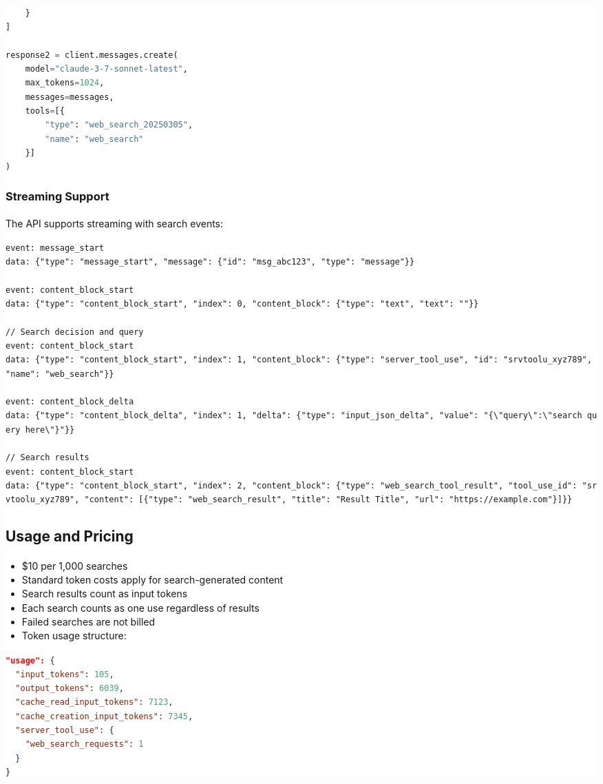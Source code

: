 ```python
    }
]

response2 = client.messages.create(
    model="claude-3-7-sonnet-latest",
    max_tokens=1024,
    messages=messages,
    tools=[{
        "type": "web_search_20250305",
        "name": "web_search"
    }]
)
```

### Streaming Support

The API supports streaming with search events:
```
event: message_start
data: {"type": "message_start", "message": {"id": "msg_abc123", "type": "message"}}

event: content_block_start
data: {"type": "content_block_start", "index": 0, "content_block": {"type": "text", "text": ""}}

// Search decision and query
event: content_block_start
data: {"type": "content_block_start", "index": 1, "content_block": {"type": "server_tool_use", "id": "srvtoolu_xyz789", "name": "web_search"}}

event: content_block_delta
data: {"type": "content_block_delta", "index": 1, "delta": {"type": "input_json_delta", "value": "{\"query\":\"search query here\"}"}}

// Search results
event: content_block_start
data: {"type": "content_block_start", "index": 2, "content_block": {"type": "web_search_tool_result", "tool_use_id": "srvtoolu_xyz789", "content": [{"type": "web_search_result", "title": "Result Title", "url": "https://example.com"}]}}
```

## Usage and Pricing

- $10 per 1,000 searches
- Standard token costs apply for search-generated content
- Search results count as input tokens
- Each search counts as one use regardless of results
- Failed searches are not billed
- Token usage structure:
```json
"usage": {
  "input_tokens": 105,
  "output_tokens": 6039,
  "cache_read_input_tokens": 7123,
  "cache_creation_input_tokens": 7345,
  "server_tool_use": {
    "web_search_requests": 1
  }
}
```
